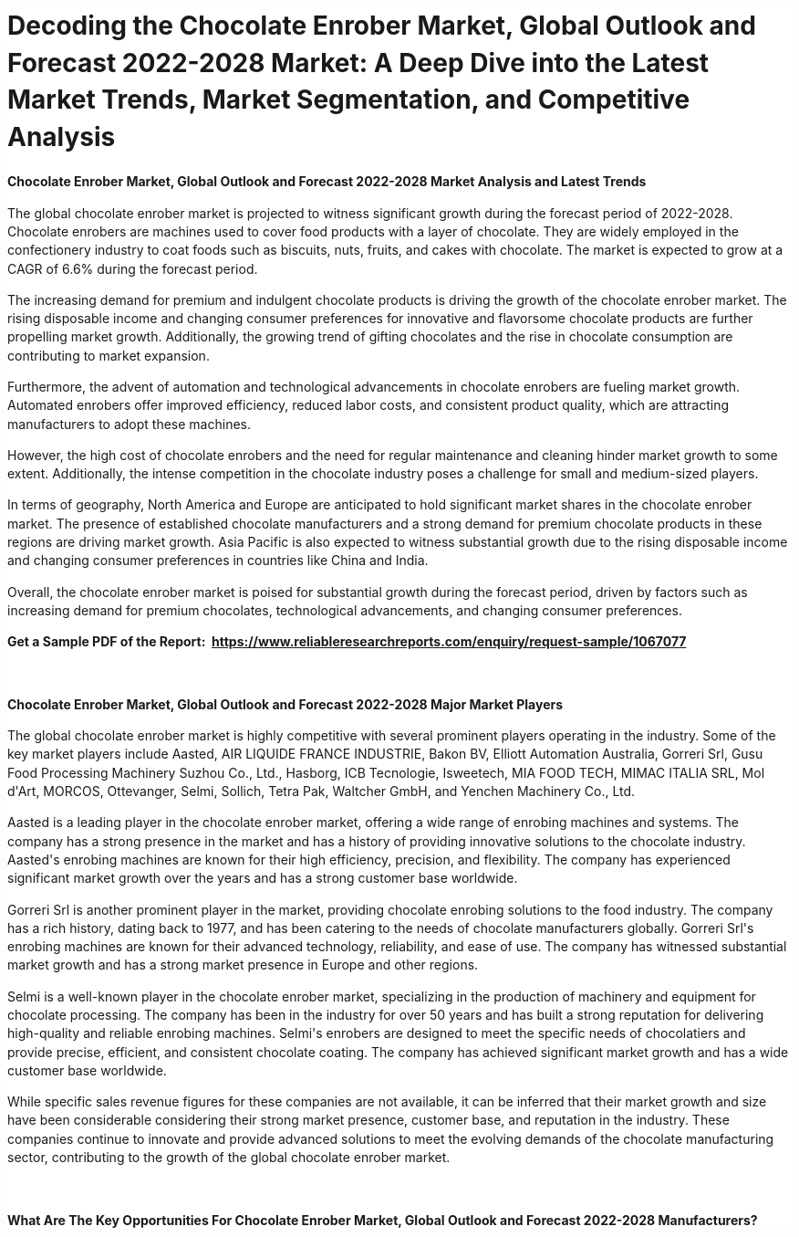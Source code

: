 <p><h1>Decoding the Chocolate Enrober Market, Global Outlook and Forecast 2022-2028 Market: A Deep Dive into the Latest Market Trends, Market Segmentation, and Competitive Analysis</h1></p><p><strong>Chocolate Enrober Market, Global Outlook and Forecast 2022-2028 Market Analysis and Latest Trends</strong></p>
<p><p>The global chocolate enrober market is projected to witness significant growth during the forecast period of 2022-2028. Chocolate enrobers are machines used to cover food products with a layer of chocolate. They are widely employed in the confectionery industry to coat foods such as biscuits, nuts, fruits, and cakes with chocolate. The market is expected to grow at a CAGR of 6.6% during the forecast period.</p><p>The increasing demand for premium and indulgent chocolate products is driving the growth of the chocolate enrober market. The rising disposable income and changing consumer preferences for innovative and flavorsome chocolate products are further propelling market growth. Additionally, the growing trend of gifting chocolates and the rise in chocolate consumption are contributing to market expansion.</p><p>Furthermore, the advent of automation and technological advancements in chocolate enrobers are fueling market growth. Automated enrobers offer improved efficiency, reduced labor costs, and consistent product quality, which are attracting manufacturers to adopt these machines.</p><p>However, the high cost of chocolate enrobers and the need for regular maintenance and cleaning hinder market growth to some extent. Additionally, the intense competition in the chocolate industry poses a challenge for small and medium-sized players.</p><p>In terms of geography, North America and Europe are anticipated to hold significant market shares in the chocolate enrober market. The presence of established chocolate manufacturers and a strong demand for premium chocolate products in these regions are driving market growth. Asia Pacific is also expected to witness substantial growth due to the rising disposable income and changing consumer preferences in countries like China and India.</p><p>Overall, the chocolate enrober market is poised for substantial growth during the forecast period, driven by factors such as increasing demand for premium chocolates, technological advancements, and changing consumer preferences.</p></p>
<p><strong>Get a Sample PDF of the Report:&nbsp; <a href="https://www.reliableresearchreports.com/enquiry/request-sample/1067077">https://www.reliableresearchreports.com/enquiry/request-sample/1067077</a></strong></p>
<p>&nbsp;</p>
<p><strong>Chocolate Enrober Market, Global Outlook and Forecast 2022-2028 Major Market Players</strong></p>
<p><p>The global chocolate enrober market is highly competitive with several prominent players operating in the industry. Some of the key market players include Aasted, AIR LIQUIDE FRANCE INDUSTRIE, Bakon BV, Elliott Automation Australia, Gorreri Srl, Gusu Food Processing Machinery Suzhou Co., Ltd., Hasborg, ICB Tecnologie, Isweetech, MIA FOOD TECH, MIMAC ITALIA SRL, Mol d'Art, MORCOS, Ottevanger, Selmi, Sollich, Tetra Pak, Waltcher GmbH, and Yenchen Machinery Co., Ltd.</p><p>Aasted is a leading player in the chocolate enrober market, offering a wide range of enrobing machines and systems. The company has a strong presence in the market and has a history of providing innovative solutions to the chocolate industry. Aasted's enrobing machines are known for their high efficiency, precision, and flexibility. The company has experienced significant market growth over the years and has a strong customer base worldwide.</p><p>Gorreri Srl is another prominent player in the market, providing chocolate enrobing solutions to the food industry. The company has a rich history, dating back to 1977, and has been catering to the needs of chocolate manufacturers globally. Gorreri Srl's enrobing machines are known for their advanced technology, reliability, and ease of use. The company has witnessed substantial market growth and has a strong market presence in Europe and other regions.</p><p>Selmi is a well-known player in the chocolate enrober market, specializing in the production of machinery and equipment for chocolate processing. The company has been in the industry for over 50 years and has built a strong reputation for delivering high-quality and reliable enrobing machines. Selmi's enrobers are designed to meet the specific needs of chocolatiers and provide precise, efficient, and consistent chocolate coating. The company has achieved significant market growth and has a wide customer base worldwide.</p><p>While specific sales revenue figures for these companies are not available, it can be inferred that their market growth and size have been considerable considering their strong market presence, customer base, and reputation in the industry. These companies continue to innovate and provide advanced solutions to meet the evolving demands of the chocolate manufacturing sector, contributing to the growth of the global chocolate enrober market.</p></p>
<p>&nbsp;</p>
<p><strong>What Are The Key Opportunities For Chocolate Enrober Market, Global Outlook and Forecast 2022-2028 Manufacturers?</strong></p>